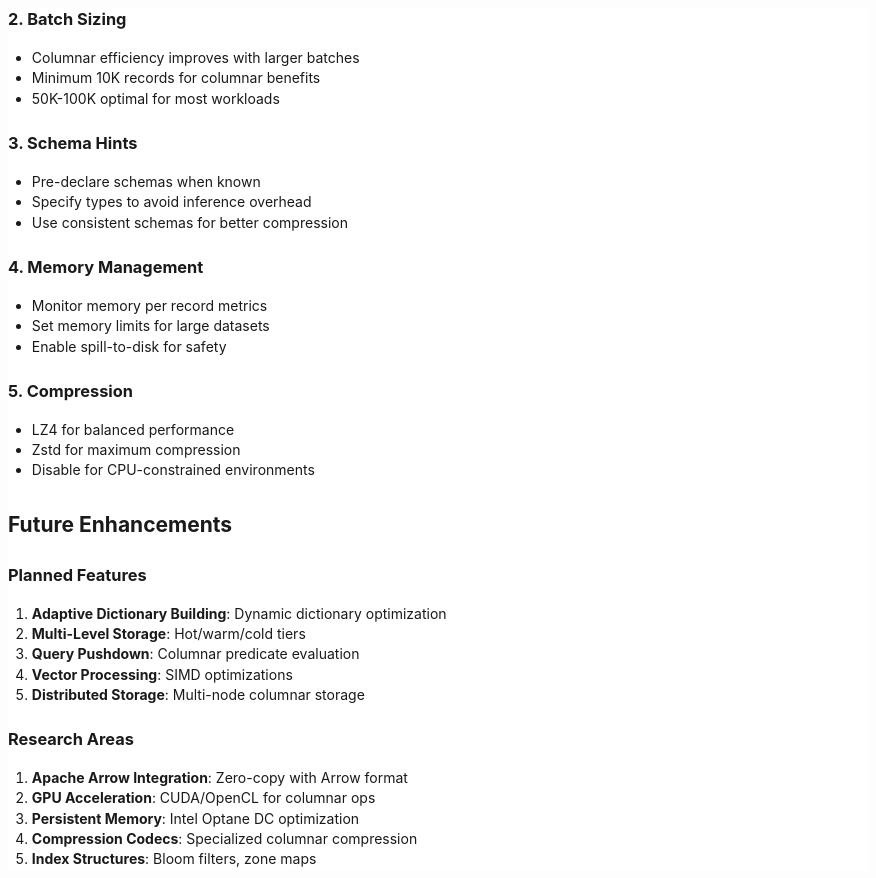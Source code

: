 ### 2. Batch Sizing
- Columnar efficiency improves with larger batches
- Minimum 10K records for columnar benefits
- 50K-100K optimal for most workloads

### 3. Schema Hints
- Pre-declare schemas when known
- Specify types to avoid inference overhead
- Use consistent schemas for better compression

### 4. Memory Management
- Monitor memory per record metrics
- Set memory limits for large datasets
- Enable spill-to-disk for safety

### 5. Compression
- LZ4 for balanced performance
- Zstd for maximum compression
- Disable for CPU-constrained environments

## Future Enhancements

### Planned Features
1. **Adaptive Dictionary Building**: Dynamic dictionary optimization
2. **Multi-Level Storage**: Hot/warm/cold tiers
3. **Query Pushdown**: Columnar predicate evaluation
4. **Vector Processing**: SIMD optimizations
5. **Distributed Storage**: Multi-node columnar storage

### Research Areas
1. **Apache Arrow Integration**: Zero-copy with Arrow format
2. **GPU Acceleration**: CUDA/OpenCL for columnar ops
3. **Persistent Memory**: Intel Optane DC optimization
4. **Compression Codecs**: Specialized columnar compression
5. **Index Structures**: Bloom filters, zone maps
